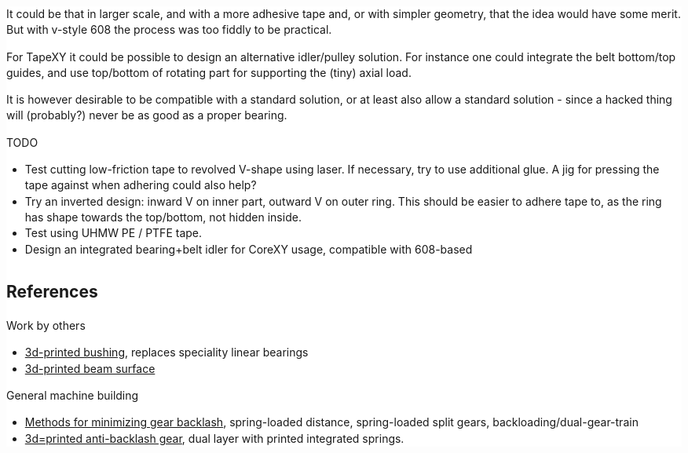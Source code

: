 It could be that in larger scale, and with a more adhesive tape and, or with simpler geometry,
that the idea would have some merit. But with v-style 608 the process was too fiddly to be practical.

For TapeXY it could be possible to design an alternative idler/pulley solution.
For instance one could integrate the belt bottom/top guides, and use top/bottom of
rotating part for supporting the (tiny) axial load.

It is however desirable to be compatible with a standard solution,
or at least also allow a standard solution - since a hacked thing will (probably?)
never be as good as a proper bearing.

TODO

* Test cutting low-friction tape to revolved V-shape using laser.
If necessary, try to use additional glue. A jig for pressing the tape against when adhering could also help?
* Try an inverted design: inward V on inner part, outward V on outer ring.
This should be easier to adhere tape to, as the ring has shape towards the top/bottom, not hidden inside.
* Test using UHMW PE / PTFE tape.
* Design an integrated bearing+belt idler for CoreXY usage, compatible with 608-based

## References

Work by others

* [3d-printed bushing](http://www.thingiverse.com/thing:1196801), replaces speciality linear bearings
* [3d-printed beam surface](http://www.thingiverse.com/thing:9080/#comments)

General machine building

* [Methods for minimizing gear backlash](http://machinedesign.com/motion-control/methods-minimize-gear-backlash),
spring-loaded distance, spring-loaded split gears, backloading/dual-gear-train
* [3d=printed anti-backlash gear](http://www.thingiverse.com/thing:98393), dual layer with printed integrated springs.



